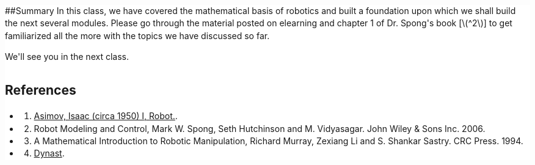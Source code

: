 <a name='summary'></a>
##Summary
In this class, we have covered the mathematical basis of robotics and built a foundation upon which we shall build the next several modules. Please go through the material posted on elearning and chapter 1 of Dr. Spong's book [\\(^2\\)] to get familiarized all the more with the topics we have discussed so far. 

We'll see you in the next class.

<a name='add'></a>
## References
- 1.  [Asimov, Isaac (circa 1950) I, Robot.](https://en.wikipedia.org/wiki/Three_Laws_of_Robotics).
- 2.  Robot Modeling and Control, Mark W. Spong, Seth Hutchinson and M. Vidyasagar. John Wiley & Sons Inc. 2006.
- 3.  A Mathematical Introduction to Robotic Manipulation, Richard Murray, Zexiang Li and S. Shankar Sastry. CRC Press. 1994.
- 4.  [Dynast](http://icosym-nt.cvut.cz/odl/partners/fuh/EXAMPLES/eqs5/stan_FM.gif).
